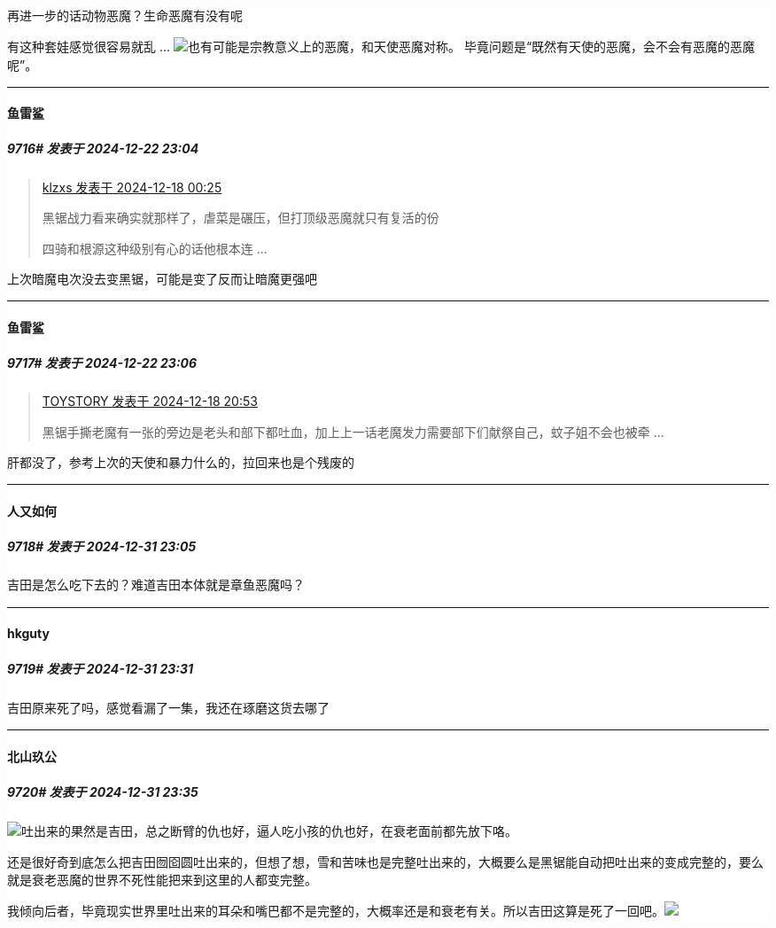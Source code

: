 再进一步的话动物恶魔？生命恶魔有没有呢

有这种套娃感觉很容易就乱 ...</blockquote>
<img src="https://static.saraba1st.com/image/smiley/face2017/037.png" referrerpolicy="no-referrer">也有可能是宗教意义上的恶魔，和天使恶魔对称。
毕竟问题是“既然有天使的恶魔，会不会有恶魔的恶魔呢”。

*****

####  鱼雷鲨  
##### 9716#       发表于 2024-12-22 23:04

<blockquote><a href="httphttps://bbs.saraba1st.com/2b/forum.php?mod=redirect&amp;goto=findpost&amp;pid=66950603&amp;ptid=2043244" target="_blank">klzxs 发表于 2024-12-18 00:25</a>

黑锯战力看来确实就那样了，虐菜是碾压，但打顶级恶魔就只有复活的份

四骑和根源这种级别有心的话他根本连 ...</blockquote>
上次暗魔电次没去变黑锯，可能是变了反而让暗魔更强吧

*****

####  鱼雷鲨  
##### 9717#       发表于 2024-12-22 23:06

<blockquote><a href="httphttps://bbs.saraba1st.com/2b/forum.php?mod=redirect&amp;goto=findpost&amp;pid=66959048&amp;ptid=2043244" target="_blank">TOYSTORY 发表于 2024-12-18 20:53</a>

黑锯手撕老魔有一张的旁边是老头和部下都吐血，加上上一话老魔发力需要部下们献祭自己，蚊子姐不会也被牵 ...</blockquote>
肝都没了，参考上次的天使和暴力什么的，拉回来也是个残废的

*****

####  人又如何  
##### 9718#       发表于 2024-12-31 23:05

吉田是怎么吃下去的？难道吉田本体就是章鱼恶魔吗？

*****

####  hkguty  
##### 9719#       发表于 2024-12-31 23:31

吉田原来死了吗，感觉看漏了一集，我还在琢磨这货去哪了

*****

####  北山玖公  
##### 9720#       发表于 2024-12-31 23:35

<img src="https://static.saraba1st.com/image/smiley/face2017/048.png" referrerpolicy="no-referrer">吐出来的果然是吉田，总之断臂的仇也好，逼人吃小孩的仇也好，在衰老面前都先放下咯。

还是很好奇到底怎么把吉田囫囵圆吐出来的，但想了想，雪和苦味也是完整吐出来的，大概要么是黑锯能自动把吐出来的变成完整的，要么就是衰老恶魔的世界不死性能把来到这里的人都变完整。

我倾向后者，毕竟现实世界里吐出来的耳朵和嘴巴都不是完整的，大概率还是和衰老有关。所以吉田这算是死了一回吧。<img src="https://static.saraba1st.com/image/smiley/face2017/245.png" referrerpolicy="no-referrer">
